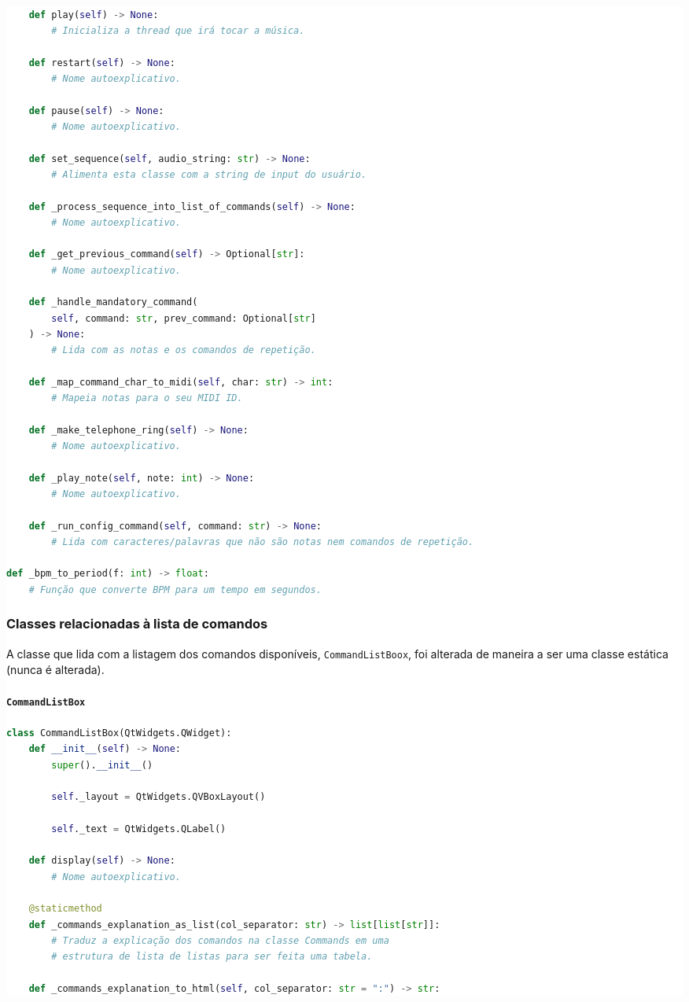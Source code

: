 ```python
    def play(self) -> None:
        # Inicializa a thread que irá tocar a música.

    def restart(self) -> None:
        # Nome autoexplicativo.

    def pause(self) -> None:
        # Nome autoexplicativo.

    def set_sequence(self, audio_string: str) -> None:
        # Alimenta esta classe com a string de input do usuário.

    def _process_sequence_into_list_of_commands(self) -> None:
        # Nome autoexplicativo.

    def _get_previous_command(self) -> Optional[str]:
        # Nome autoexplicativo.

    def _handle_mandatory_command(
        self, command: str, prev_command: Optional[str]
    ) -> None:
        # Lida com as notas e os comandos de repetição.

    def _map_command_char_to_midi(self, char: str) -> int:
        # Mapeia notas para o seu MIDI ID.

    def _make_telephone_ring(self) -> None:
        # Nome autoexplicativo.

    def _play_note(self, note: int) -> None:
        # Nome autoexplicativo.

    def _run_config_command(self, command: str) -> None:
        # Lida com caracteres/palavras que não são notas nem comandos de repetição.

def _bpm_to_period(f: int) -> float:
    # Função que converte BPM para um tempo em segundos.
```

### Classes relacionadas à lista de comandos

A classe que lida com a listagem dos comandos disponíveis, `CommandListBoox`, foi alterada de maneira a ser uma classe estática (nunca é alterada).

#### `CommandListBox`

```python
class CommandListBox(QtWidgets.QWidget):
    def __init__(self) -> None:
        super().__init__()

        self._layout = QtWidgets.QVBoxLayout()

        self._text = QtWidgets.QLabel()

    def display(self) -> None:
        # Nome autoexplicativo.

    @staticmethod
    def _commands_explanation_as_list(col_separator: str) -> list[list[str]]:
        # Traduz a explicação dos comandos na classe Commands em uma
        # estrutura de lista de listas para ser feita uma tabela.

    def _commands_explanation_to_html(self, col_separator: str = ":") -> str:
```